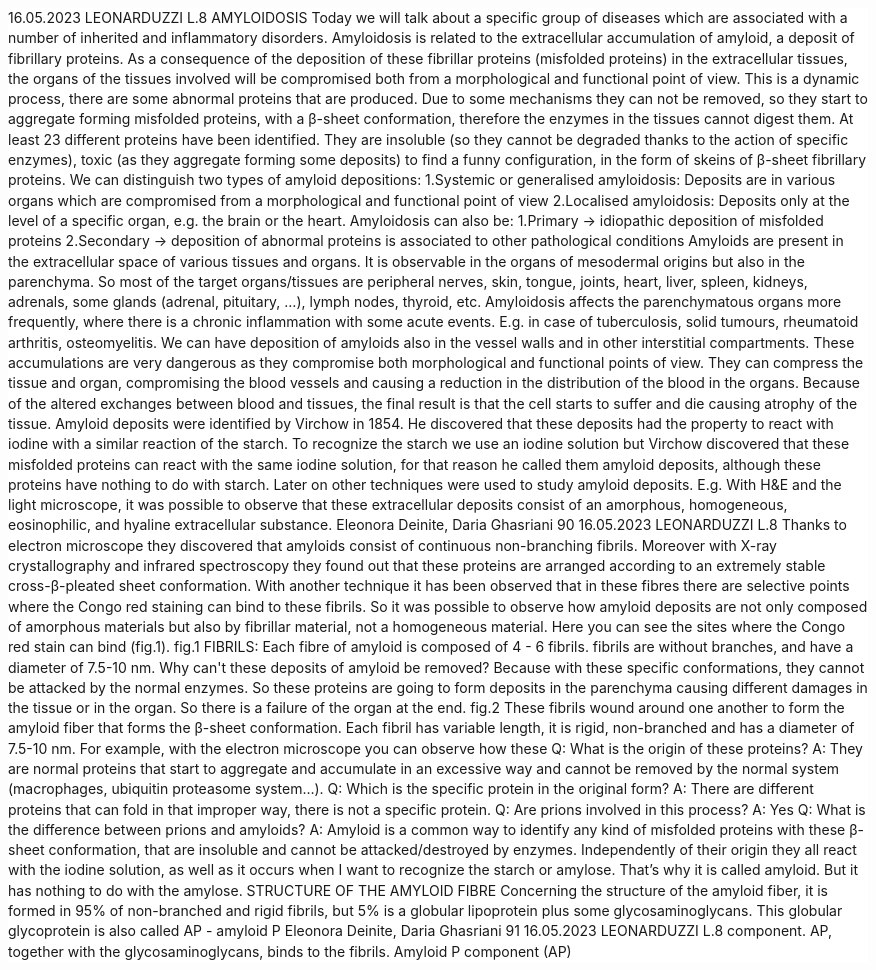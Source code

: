 16.05.2023 LEONARDUZZI L.8 AMYLOIDOSIS Today we will talk about a specific group of diseases which are associated with a number of inherited and inflammatory disorders. Amyloidosis is related to the extracellular accumulation of amyloid, a deposit of fibrillary proteins. As a consequence of the deposition of these fibrillar proteins (misfolded proteins) in the extracellular tissues, the organs of the tissues involved will be compromised both from a morphological and functional point of view. This is a dynamic process, there are some abnormal proteins that are produced. Due to some mechanisms they can not be removed, so they start to aggregate forming misfolded proteins, with a β-sheet conformation, therefore the enzymes in the tissues cannot digest them. At least 23 different proteins have been identified. They are insoluble (so they cannot be degraded thanks to the action of specific enzymes), toxic (as they aggregate forming some deposits) to find a funny configuration, in the form of skeins of β-sheet fibrillary proteins. We can distinguish two types of amyloid depositions: 1.Systemic or generalised amyloidosis: Deposits are in various organs which are compromised from a morphological and functional point of view 2.Localised amyloidosis: Deposits only at the level of a specific organ, e.g. the brain or the heart. Amyloidosis can also be: 1.Primary -> idiopathic deposition of misfolded proteins 2.Secondary -> deposition of abnormal proteins is associated to other pathological conditions Amyloids are present in the extracellular space of various tissues and organs. It is observable in the organs of mesodermal origins but also in the parenchyma. So most of the target organs/tissues are peripheral nerves, skin, tongue, joints, heart, liver, spleen, kidneys, adrenals, some glands (adrenal, pituitary, …), lymph nodes, thyroid, etc. Amyloidosis affects the parenchymatous organs more frequently, where there is a chronic inflammation with some acute events. E.g. in case of tuberculosis, solid tumours, rheumatoid arthritis, osteomyelitis. We can have deposition of amyloids also in the vessel walls and in other interstitial compartments. These accumulations are very dangerous as they compromise both morphological and functional points of view. They can compress the tissue and organ, compromising the blood vessels and causing a reduction in the distribution of the blood in the organs. Because of the altered exchanges between blood and tissues, the final result is that the cell starts to suffer and die causing atrophy of the tissue. Amyloid deposits were identified by Virchow in 1854. He discovered that these deposits had the property to react with iodine with a similar reaction of the starch. To recognize the starch we use an iodine solution but Virchow discovered that these misfolded proteins can react with the same iodine solution, for that reason he called them amyloid deposits, although these proteins have nothing to do with starch. Later on other techniques were used to study amyloid deposits. E.g. With H&E and the light microscope, it was possible to observe that these extracellular deposits consist of an amorphous, homogeneous, eosinophilic, and hyaline extracellular substance. Eleonora Deinite, Daria Ghasriani 90 16.05.2023 LEONARDUZZI L.8 Thanks to electron microscope they discovered that amyloids consist of continuous non-branching fibrils. Moreover with X-ray crystallography and infrared spectroscopy they found out that these proteins are arranged according to an extremely stable cross-β-pleated sheet conformation. With another technique it has been observed that in these fibres there are selective points where the Congo red staining can bind to these fibrils. So it was possible to observe how amyloid deposits are not only composed of amorphous materials but also by fibrillar material, not a homogeneous material. Here you can see the sites where the Congo red stain can bind (fig.1). fig.1 FIBRILS: Each fibre of amyloid is composed of 4 - 6 fibrils. fibrils are without branches, and have a diameter of 7.5-10 nm. Why can't these deposits of amyloid be removed? Because with these specific conformations, they cannot be attacked by the normal enzymes. So these proteins are going to form deposits in the parenchyma causing different damages in the tissue or in the organ. So there is a failure of the organ at the end. fig.2 These fibrils wound around one another to form the amyloid fiber that forms the β-sheet conformation. Each fibril has variable length, it is rigid, non-branched and has a diameter of 7.5-10 nm. For example, with the electron microscope you can observe how these Q: What is the origin of these proteins? A: They are normal proteins that start to aggregate and accumulate in an excessive way and cannot be removed by the normal system (macrophages, ubiquitin proteasome system…). Q: Which is the specific protein in the original form? A: There are different proteins that can fold in that improper way, there is not a specific protein. Q: Are prions involved in this process? A: Yes Q: What is the difference between prions and amyloids? A: Amyloid is a common way to identify any kind of misfolded proteins with these β-sheet conformation, that are insoluble and cannot be attacked/destroyed by enzymes. Independently of their origin they all react with the iodine solution, as well as it occurs when I want to recognize the starch or amylose. That’s why it is called amyloid. But it has nothing to do with the amylose. STRUCTURE OF THE AMYLOID FIBRE Concerning the structure of the amyloid fiber, it is formed in 95% of non-branched and rigid fibrils, but 5% is a globular lipoprotein plus some glycosaminoglycans. This globular glycoprotein is also called AP - amyloid P Eleonora Deinite, Daria Ghasriani 91 16.05.2023 LEONARDUZZI L.8 component. AP, together with the glycosaminoglycans, binds to the fibrils. Amyloid P component (AP)